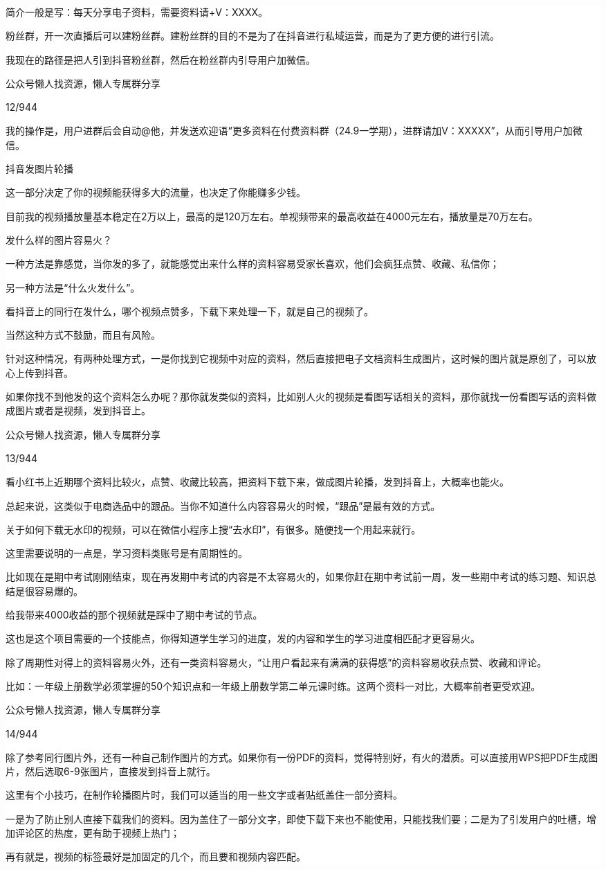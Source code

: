 简介一般是写：每天分享电子资料，需要资料请+V：XXXX。

粉丝群，开一次直播后可以建粉丝群。建粉丝群的目的不是为了在抖音进行私域运营，而是为了更方便的进行引流。

我现在的路径是把人引到抖音粉丝群，然后在粉丝群内引导用户加微信。

公众号懒人找资源，懒人专属群分享

12/944

我的操作是，用户进群后会自动@他，并发送欢迎语“更多资料在付费资料群（24.9一学期），进群请加V：XXXXX”，从而引导用户加微信。

抖音发图片轮播

这一部分决定了你的视频能获得多大的流量，也决定了你能赚多少钱。

目前我的视频播放量基本稳定在2万以上，最高的是120万左右。单视频带来的最高收益在4000元左右，播放量是70万左右。

发什么样的图片容易火？

一种方法是靠感觉，当你发的多了，就能感觉出来什么样的资料容易受家长喜欢，他们会疯狂点赞、收藏、私信你；

另一种方法是“什么火发什么”。

看抖音上的同行在发什么，哪个视频点赞多，下载下来处理一下，就是自己的视频了。

当然这种方式不鼓励，而且有风险。

针对这种情况，有两种处理方式，一是你找到它视频中对应的资料，然后直接把电子文档资料生成图片，这时候的图片就是原创了，可以放心上传到抖音。

如果你找不到他发的这个资料怎么办呢？那你就发类似的资料，比如别人火的视频是看图写话相关的资料，那你就找一份看图写话的资料做成图片或者是视频，发到抖音上。

公众号懒人找资源，懒人专属群分享

13/944

看小红书上近期哪个资料比较火，点赞、收藏比较高，把资料下载下来，做成图片轮播，发到抖音上，大概率也能火。

总起来说，这类似于电商选品中的跟品。当你不知道什么内容容易火的时候，“跟品”是最有效的方式。

关于如何下载无水印的视频，可以在微信小程序上搜“去水印”，有很多。随便找一个用起来就行。

这里需要说明的一点是，学习资料类账号是有周期性的。

比如现在是期中考试刚刚结束，现在再发期中考试的内容是不太容易火的，如果你赶在期中考试前一周，发一些期中考试的练习题、知识总结是很容易爆的。

给我带来4000收益的那个视频就是踩中了期中考试的节点。

这也是这个项目需要的一个技能点，你得知道学生学习的进度，发的内容和学生的学习进度相匹配才更容易火。

除了周期性对得上的资料容易火外，还有一类资料容易火，“让用户看起来有满满的获得感”的资料容易收获点赞、收藏和评论。

比如：一年级上册数学必须掌握的50个知识点和一年级上册数学第二单元课时练。这两个资料一对比，大概率前者更受欢迎。

公众号懒人找资源，懒人专属群分享

14/944

除了参考同行图片外，还有一种自己制作图片的方式。如果你有一份PDF的资料，觉得特别好，有火的潜质。可以直接用WPS把PDF生成图片，然后选取6-9张图片，直接发到抖音上就行。

这里有个小技巧，在制作轮播图片时，我们可以适当的用一些文字或者贴纸盖住一部分资料。

一是为了防止别人直接下载我们的资料。因为盖住了一部分文字，即使下载下来也不能使用，只能找我们要；二是为了引发用户的吐槽，增加评论区的热度，更有助于视频上热门；

再有就是，视频的标签最好是加固定的几个，而且要和视频内容匹配。
